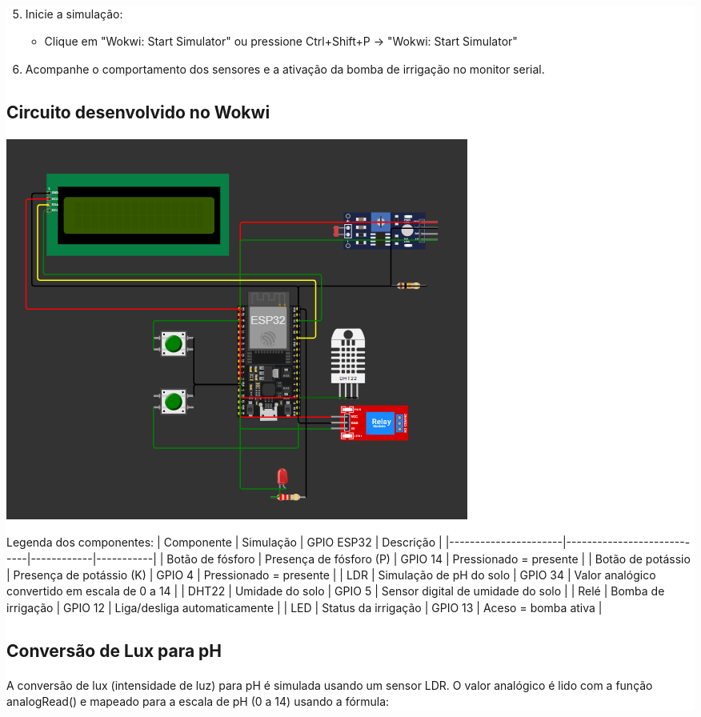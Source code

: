 5. Inicie a simulação:

   - Clique em "Wokwi: Start Simulator" ou pressione Ctrl+Shift+P → "Wokwi: Start Simulator"

6. Acompanhe o comportamento dos sensores e a ativação da bomba de irrigação no monitor serial.

## Circuito desenvolvido no Wokwi

![Circuito no Wokwi](../../assets/circuito-esp32-wokwi-fase-4.png)

Legenda dos componentes:
| Componente | Simulação | GPIO ESP32 | Descrição |
|----------------------|----------------------------|------------|-----------|
| Botão de fósforo | Presença de fósforo (P) | GPIO 14 | Pressionado = presente |
| Botão de potássio | Presença de potássio (K) | GPIO 4 | Pressionado = presente |
| LDR | Simulação de pH do solo | GPIO 34 | Valor analógico convertido em escala de 0 a 14 |
| DHT22 | Umidade do solo | GPIO 5 | Sensor digital de umidade do solo |
| Relé | Bomba de irrigação | GPIO 12 | Liga/desliga automaticamente |
| LED | Status da irrigação | GPIO 13 | Aceso = bomba ativa |

## Conversão de Lux para pH

A conversão de lux (intensidade de luz) para pH é simulada usando um sensor LDR. O valor analógico é lido com a função analogRead() e mapeado para a escala de pH (0 a 14) usando a fórmula:
